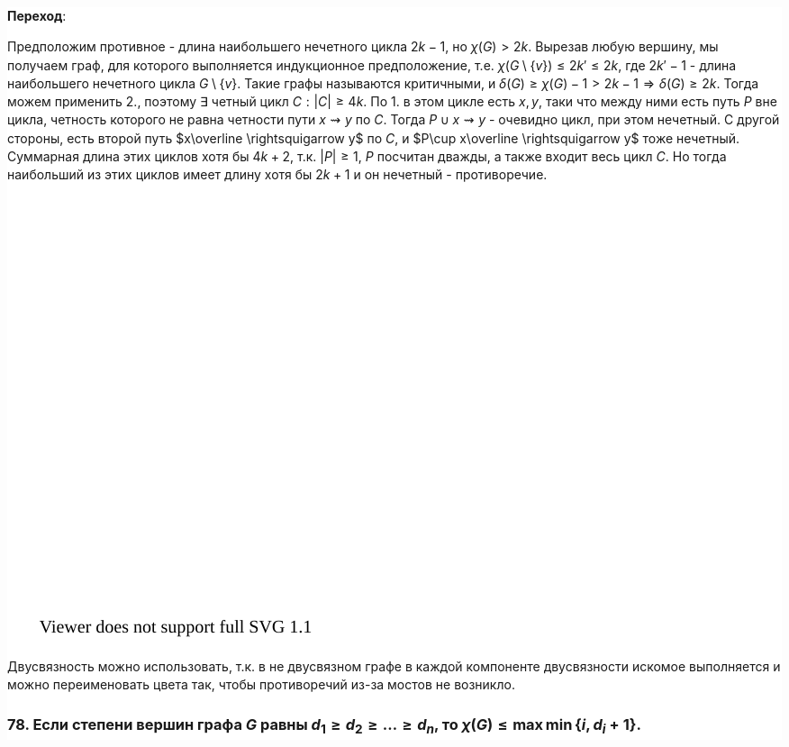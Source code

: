 **Переход**:

Предположим противное - длина наибольшего нечетного цикла $2k-1$, но
$\chi(G)>2k$. Вырезав любую вершину, мы получаем граф, для которого выполняется
индукционное предположение, т.е. $\chi(G\setminus\{v\}) \le 2k' \le 2k$, где
$2k'-1$ - длина наибольшего нечетного цикла $G\setminus\{v\}$. Такие графы
называются критичными, и $\delta(G) \ge \chi(G) - 1 > 2k - 1 \Rightarrow
\delta(G)\ge 2k$. Тогда можем применить 2., поэтому $\exists$ четный цикл $C :
|C|\ge 4k$. По 1. в этом цикле есть $x, y$, таки что между ними есть путь $P$ вне
цикла, четность которого не равна четности пути $x\rightsquigarrow y$ по $C$.
Тогда $P\cup x\rightsquigarrow y$ - очевидно цикл, при этом нечетный. С другой
стороны, есть второй путь $x\overline \rightsquigarrow y$ по $C$, и $P\cup
x\overline \rightsquigarrow y$ тоже нечетный. Суммарная длина этих циклов хотя бы
$4k+2$, т.к. $|P|\ge1$, $P$ посчитан дважды, а также входит весь цикл $C$. Но
тогда наибольший из этих циклов имеет длину хотя бы $2k+1$ и он нечетный -
противоречие.

![](imgs/77.2.drawio.svg)

Двусвязность можно использовать, т.к. в не двусвязном графе в каждой компоненте
двусвязности искомое выполняется и можно переименовать цвета так, чтобы
противоречий из-за мостов не возникло.





### 78. Если степени вершин графа $G$ равны $d_1 \ge d_2 \ge \ldots \ge d_n$, то $\chi(G)\le \max\min\{i, d_i+1\}$. 

